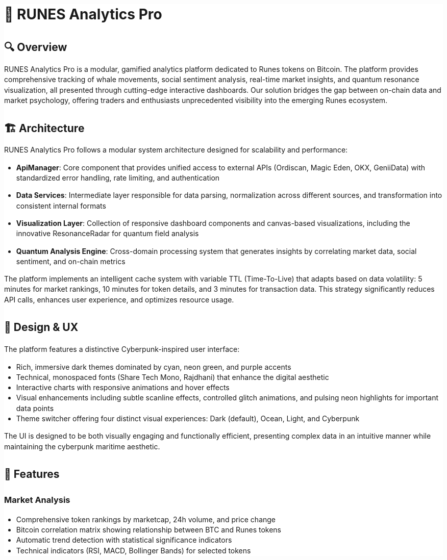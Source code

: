 

# 🔮 RUNES Analytics Pro

## 🔍 Overview
RUNES Analytics Pro is a modular, gamified analytics platform dedicated to Runes tokens on Bitcoin. The platform provides comprehensive tracking of whale movements, social sentiment analysis, real-time market insights, and quantum resonance visualization, all presented through cutting-edge interactive dashboards. Our solution bridges the gap between on-chain data and market psychology, offering traders and enthusiasts unprecedented visibility into the emerging Runes ecosystem.

## 🏗 Architecture
RUNES Analytics Pro follows a modular system architecture designed for scalability and performance:

- **ApiManager**: Core component that provides unified access to external APIs (Ordiscan, Magic Eden, OKX, GeniiData) with standardized error handling, rate limiting, and authentication
  
- **Data Services**: Intermediate layer responsible for data parsing, normalization across different sources, and transformation into consistent internal formats

- **Visualization Layer**: Collection of responsive dashboard components and canvas-based visualizations, including the innovative ResonanceRadar for quantum field analysis

- **Quantum Analysis Engine**: Cross-domain processing system that generates insights by correlating market data, social sentiment, and on-chain metrics

The platform implements an intelligent cache system with variable TTL (Time-To-Live) that adapts based on data volatility: 5 minutes for market rankings, 10 minutes for token details, and 3 minutes for transaction data. This strategy significantly reduces API calls, enhances user experience, and optimizes resource usage.

## 🎨 Design & UX
The platform features a distinctive Cyberpunk-inspired user interface:

- Rich, immersive dark themes dominated by cyan, neon green, and purple accents
- Technical, monospaced fonts (Share Tech Mono, Rajdhani) that enhance the digital aesthetic
- Interactive charts with responsive animations and hover effects
- Visual enhancements including subtle scanline effects, controlled glitch animations, and pulsing neon highlights for important data points
- Theme switcher offering four distinct visual experiences: Dark (default), Ocean, Light, and Cyberpunk

The UI is designed to be both visually engaging and functionally efficient, presenting complex data in an intuitive manner while maintaining the cyberpunk maritime aesthetic.

## 🔧 Features

### Market Analysis
- Comprehensive token rankings by marketcap, 24h volume, and price change
- Bitcoin correlation matrix showing relationship between BTC and Runes tokens
- Automatic trend detection with statistical significance indicators
- Technical indicators (RSI, MACD, Bollinger Bands) for selected tokens
